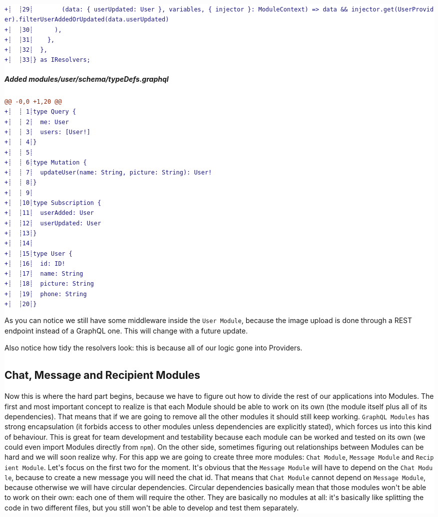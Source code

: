 ```diff
+┊  ┊29┊        (data: { userUpdated: User }, variables, { injector }: ModuleContext) => data && injector.get(UserProvider).filterUserAddedOrUpdated(data.userUpdated)
+┊  ┊30┊      ),
+┊  ┊31┊    },
+┊  ┊32┊  },
+┊  ┊33┊} as IResolvers;
```

##### Added modules&#x2F;user&#x2F;schema&#x2F;typeDefs.graphql
```diff
@@ -0,0 +1,20 @@
+┊  ┊ 1┊type Query {
+┊  ┊ 2┊  me: User
+┊  ┊ 3┊  users: [User!]
+┊  ┊ 4┊}
+┊  ┊ 5┊
+┊  ┊ 6┊type Mutation {
+┊  ┊ 7┊  updateUser(name: String, picture: String): User!
+┊  ┊ 8┊}
+┊  ┊ 9┊
+┊  ┊10┊type Subscription {
+┊  ┊11┊  userAdded: User
+┊  ┊12┊  userUpdated: User
+┊  ┊13┊}
+┊  ┊14┊
+┊  ┊15┊type User {
+┊  ┊16┊  id: ID!
+┊  ┊17┊  name: String
+┊  ┊18┊  picture: String
+┊  ┊19┊  phone: String
+┊  ┊20┊}
```

[}]: #

As you can notice we still have some middleware inside the `User Module`, because the image upload is done through a REST endpoint instead of a GraphQL one.
This will change with a future update.

Also notice how tidy the resolvers look: this is because all of our logic gone into Providers.

## Chat, Message and Recipient Modules

Now this is where the hard part begins, because we have to figure out how to divide the rest of our applications into Modules.
The first and most important concept to realize is that each Module should be able to work on its own (the module itself plus all of its dependencies).
That means that if we are going to remove all the other modules it should still keep working.
`GraphQL Modules` has strong encapsulation (it forbids access to other modules unless dependencies are explicitly stated), which forces us into this kind of behaviour.
This is great for team development and testability because each module can be worked and tested on its own (we could even import Modules directly from `npm`).
On the other side, sometimes figuring out relationships between Modules can be hard and we will soon realize why.
For this app we are going to create three more modules: `Chat Module`, `Message Module` and `Recipient Module`.
Let's focus on the first two for the moment.
It's obvious that the `Message Module` will have to depend on the `Chat Module`, because to create a new message you will need the chat id.
That means that `Chat Module` cannot depend on `Message Module`, because otherwise we will have circular dependencies.
Circular dependencies basically mean that those modules won't be able to work on their own: each one of them will require the other.
They are basically no modules at all: it's basically like splitting the code in two different files, but you still won't be able to develop and test them separately.

[//]: # (head-end)
[{]: <helper> (diffStep "8.2" files="modules/app.module.ts" module="server")
[{]: <helper> (diffStep "8.2" files="^index.ts" module="server")
[{]: <helper> (diffStep "8.2" files="codegen.yml, schema.ts" module="server")
[{]: <helper> (diffStep "8.2" files="modules/auth/index.ts, modules/app.symbols.ts" module="server")
[{]: <helper> (diffStep "8.2" files="modules/auth/providers/auth.provider.ts" module="server")
[{]: <helper> (diffStep "8.2" files="modules/auth/resolvers, modules/auth/schema" module="server")
[{]: <helper> (diffStep "8.3" files="^\(?!types.d.ts$\).*" module="server")
[{]: <helper> (diffStep "8.4" files="^\(?!types.d.ts$\).*" module="server")
[{]: <helper> (diffStep "8.5" files="^\(?!types.d.ts$\).*" module="server")